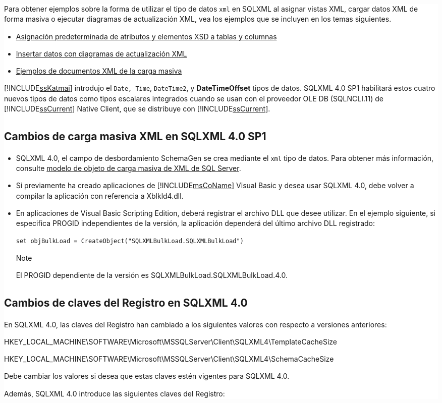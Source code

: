  Para obtener ejemplos sobre la forma de utilizar el tipo de datos `xml` en SQLXML al asignar vistas XML, cargar datos XML de forma masiva o ejecutar diagramas de actualización XML, vea los ejemplos que se incluyen en los temas siguientes.  
  
-   [Asignación predeterminada de atributos y elementos XSD a tablas y columnas](../sqlxml-annotated-xsd-schemas-using/default-mapping-of-xsd-elements-and-attributes-to-tables-and-columns-sqlxml-4-0.md)  
  
-   [Insertar datos con diagramas de actualización XML](../sqlxml-annotated-xsd-schemas-xpath-queries/updategrams/inserting-data-using-xml-updategrams-sqlxml-4-0.md)  
  
-   [Ejemplos de documentos XML de la carga masiva](../sqlxml-annotated-xsd-schemas-xpath-queries/bulk-load-xml/xml-bulk-load-examples-sqlxml-4-0.md)  
  
 [!INCLUDE[ssKatmai](../../includes/sskatmai-md.md)] introdujo el `Date, Time`, `DateTime2`, y **DateTimeOffset** tipos de datos. SQLXML 4.0 SP1 habilitará estos cuatro nuevos tipos de datos como tipos escalares integrados cuando se usan con el proveedor OLE DB (SQLNCLI.11) de [!INCLUDE[ssCurrent](../../includes/sscurrent-md.md)] Native Client, que se distribuye con [!INCLUDE[ssCurrent](../../includes/sscurrent-md.md)].  
  
## <a name="xml-bulk-load-changes-for-sqlxml-40-sp1"></a>Cambios de carga masiva XML en SQLXML 4.0 SP1  
  
-   SQLXML 4.0, el campo de desbordamiento SchemaGen se crea mediante el `xml` tipo de datos. Para obtener más información, consulte [modelo de objeto de carga masiva de XML de SQL Server](../sqlxml-annotated-xsd-schemas-xpath-queries/bulk-load-xml/sql-server-xml-bulk-load-object-model-sqlxml-4-0.md).  
  
-   Si previamente ha creado aplicaciones de [!INCLUDE[msCoName](../../includes/msconame-md.md)] Visual Basic y desea usar SQLXML 4.0, debe volver a compilar la aplicación con referencia a Xblkld4.dll.  
  
-   En aplicaciones de Visual Basic Scripting Edition, deberá registrar el archivo DLL que desee utilizar. En el ejemplo siguiente, si especifica PROGID independientes de la versión, la aplicación dependerá del último archivo DLL registrado:  
  
    ```  
    set objBulkLoad = CreateObject("SQLXMLBulkLoad.SQLXMLBulkLoad")   
    ```  
  
    > [!NOTE]  
    >  El PROGID dependiente de la versión es SQLXMLBulkLoad.SQLXMLBulkLoad.4.0.  
  
## <a name="registry-key-changes-for-sqlxml-40"></a>Cambios de claves del Registro en SQLXML 4.0  
 En SQLXML 4.0, las claves del Registro han cambiado a los siguientes valores con respecto a versiones anteriores:  
  
 HKEY_LOCAL_MACHINE\SOFTWARE\Microsoft\MSSQLServer\Client\SQLXML4\TemplateCacheSize  
  
 HKEY_LOCAL_MACHINE\SOFTWARE\Microsoft\MSSQLServer\Client\SQLXML4\SchemaCacheSize  
  
 Debe cambiar los valores si desea que estas claves estén vigentes para SQLXML 4.0.  
  
 Además, SQLXML 4.0 introduce las siguientes claves del Registro:  
  